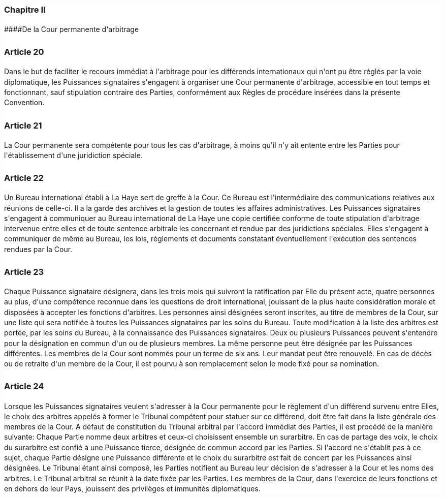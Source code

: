 ### Chapitre  II  

####De la Cour permanente d'arbitrage

### Article  20  

Dans le but de faciliter le recours immédiat à l'arbitrage pour les différends internationaux qui n'ont pu être réglés par la voie diplomatique, les Puissances signataires s'engagent à organiser une Cour permanente d'arbitrage, accessible en tout temps et fonctionnant, sauf stipulation contraire des Parties, conformément aux Règles de procédure insérées dans la présente Convention.  

### Article  21  

La Cour permanente sera compétente pour tous les cas d'arbitrage, à moins qu'il n'y ait entente entre les Parties pour l'établissement d'une juridiction spéciale.  

### Article  22  

Un Bureau international établi à La Haye sert de greffe à la Cour. Ce Bureau est l'intermédiaire des communications relatives aux réunions de celle-ci. Il a la garde des archives et la gestion de toutes les affaires administratives. Les Puissances signataires s'engagent à communiquer au Bureau international de La Haye une copie certifiée conforme de toute stipulation d'arbitrage intervenue entre elles et de toute sentence arbitrale les concernant et rendue par des juridictions spéciales. Elles s'engagent à communiquer de même au Bureau, les lois, règlements et documents constatant éventuellement l'exécution des sentences rendues par la Cour.  

### Article  23  

Chaque Puissance signataire désignera, dans les trois mois qui suivront la ratification par Elle du présent acte, quatre personnes au plus, d'une compétence reconnue dans les questions de droit international, jouissant de la plus haute considération morale et disposées à accepter les fonctions d'arbitres. Les personnes ainsi désignées seront inscrites, au titre de membres de la Cour, sur une liste qui sera notifiée à toutes les Puissances signataires par les soins du Bureau. Toute modification à la liste des arbitres est portée, par les soins du Bureau, à la connaissance des Puissances signataires. Deux ou plusieurs Puissances peuvent s'entendre pour la désignation en commun d'un ou de plusieurs membres. La même personne peut être désignée par les Puissances différentes. Les membres de la Cour sont nommés pour un terme de six ans. Leur mandat peut être renouvelé. En cas de décès ou de retraite d'un membre de la Cour, il est pourvu à son remplacement selon le mode fixé pour sa nomination.  

### Article  24  

Lorsque les Puissances signataires veulent s'adresser à la Cour permanente pour le règlement d'un différend survenu entre Elles, le choix des arbitres appelés à former le Tribunal compétent pour statuer sur ce différend, doit être fait dans la liste générale des membres de la Cour. A défaut de constitution du Tribunal arbitral par l'accord immédiat des Parties, il est procédé de la manière suivante: Chaque Partie nomme deux arbitres et ceux-ci choisissent ensemble un surarbitre. En cas de partage des voix, le choix du surarbitre est confié à une Puissance tierce, désignée de commun accord par les Parties. Si l'accord ne s'établit pas à ce sujet, chaque Partie désigne une Puissance différente et le choix du surarbitre est fait de concert par les Puissances ainsi désignées. Le Tribunal étant ainsi composé, les Parties notifient au Bureau leur décision de s'adresser à la Cour et les noms des arbitres. Le Tribunal arbitral se réunit à la date fixée par les Parties. Les membres de la Cour, dans l'exercice de leurs fonctions et en dehors de leur Pays, jouissent des privilèges et immunités diplomatiques.  
